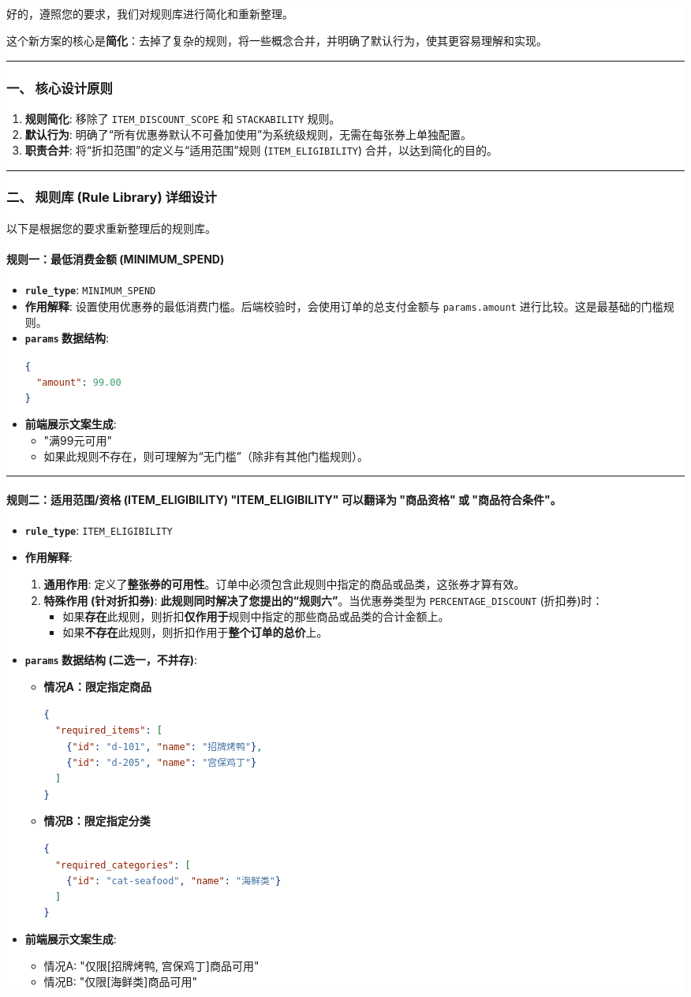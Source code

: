 好的，遵照您的要求，我们对规则库进行简化和重新整理。

这个新方案的核心是**简化**：去掉了复杂的规则，将一些概念合并，并明确了默认行为，使其更容易理解和实现。

---

### 一、 核心设计原则

1.  **规则简化**: 移除了 `ITEM_DISCOUNT_SCOPE` 和 `STACKABILITY` 规则。
2.  **默认行为**: 明确了“所有优惠券默认不可叠加使用”为系统级规则，无需在每张券上单独配置。
3.  **职责合并**: 将“折扣范围”的定义与“适用范围”规则 (`ITEM_ELIGIBILITY`) 合并，以达到简化的目的。

---

### 二、 规则库 (Rule Library) 详细设计

以下是根据您的要求重新整理后的规则库。

#### 规则一：最低消费金额 (MINIMUM_SPEND)

*   **`rule_type`**: `MINIMUM_SPEND`
*   **作用解释**: 设置使用优惠券的最低消费门槛。后端校验时，会使用订单的总支付金额与 `params.amount` 进行比较。这是最基础的门槛规则。
*   **`params` 数据结构**:
    ```json
    {
      "amount": 99.00
    }
    ```
*   **前端展示文案生成**:
    *   "满99元可用"
    *   如果此规则不存在，则可理解为“无门槛”（除非有其他门槛规则）。

---

#### 规则二：适用范围/资格 (ITEM_ELIGIBILITY)  **"ITEM_ELIGIBILITY"** 可以翻译为 **"商品资格"** 或 **"商品符合条件"**。

*   **`rule_type`**: `ITEM_ELIGIBILITY`
*   **作用解释**:
    1.  **通用作用**: 定义了**整张券的可用性**。订单中必须包含此规则中指定的商品或品类，这张券才算有效。
    2.  **特殊作用 (针对折扣券)**: **此规则同时解决了您提出的“规则六”**。当优惠券类型为 `PERCENTAGE_DISCOUNT` (折扣券)时：
        *   如果**存在**此规则，则折扣**仅作用于**规则中指定的那些商品或品类的合计金额上。
        *   如果**不存在**此规则，则折扣作用于**整个订单的总价**上。
*   **`params` 数据结构 (二选一，不并存)**:

    *   **情况A：限定指定商品**
        ```json
        {
          "required_items": [
            {"id": "d-101", "name": "招牌烤鸭"},
            {"id": "d-205", "name": "宫保鸡丁"}
          ]
        }
        ```
    *   **情况B：限定指定分类**
        ```json
        {
          "required_categories": [
            {"id": "cat-seafood", "name": "海鲜类"}
          ]
        }
        ```
*   **前端展示文案生成**:
    *   情况A: "仅限[招牌烤鸭, 宫保鸡丁]商品可用"
    *   情况B: "仅限[海鲜类]商品可用"
    